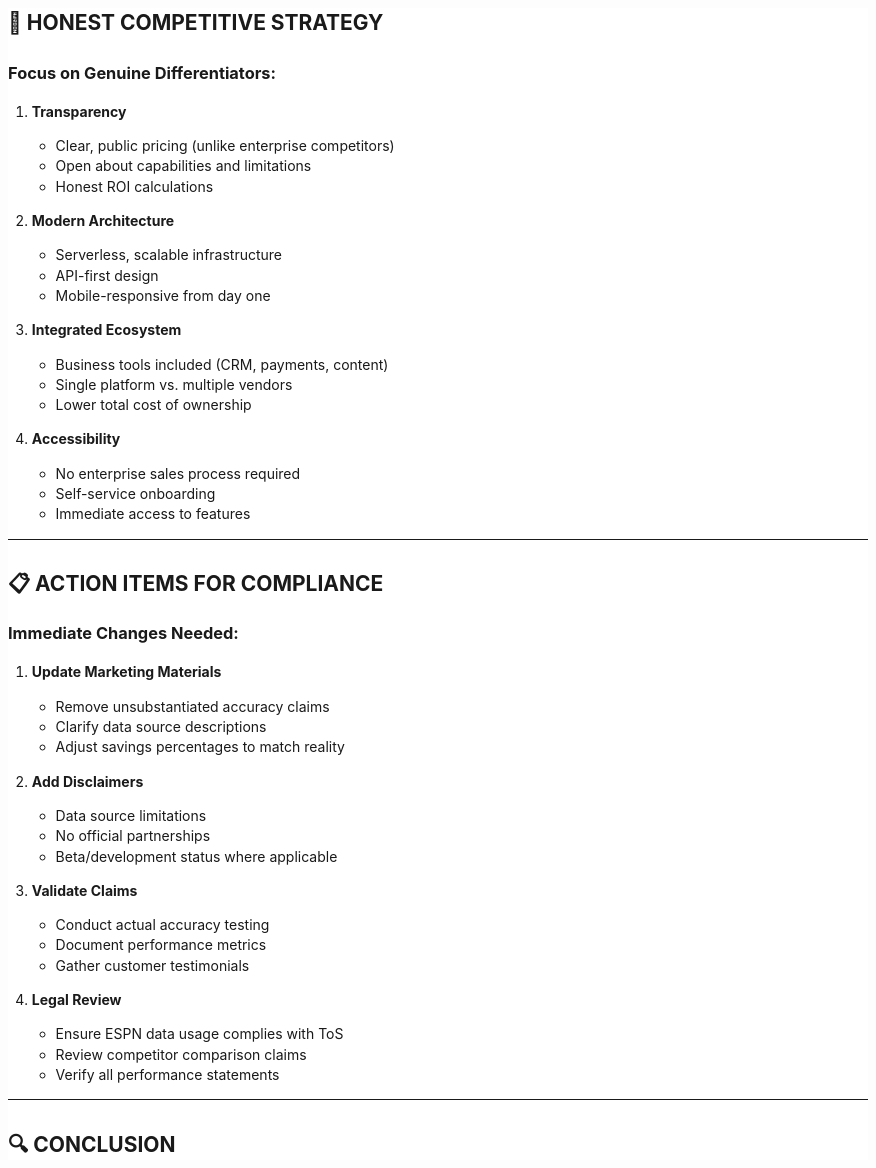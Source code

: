 
## 🎯 **HONEST COMPETITIVE STRATEGY**

### **Focus on Genuine Differentiators:**

1. **Transparency**
   - Clear, public pricing (unlike enterprise competitors)
   - Open about capabilities and limitations
   - Honest ROI calculations

2. **Modern Architecture**
   - Serverless, scalable infrastructure
   - API-first design
   - Mobile-responsive from day one

3. **Integrated Ecosystem**
   - Business tools included (CRM, payments, content)
   - Single platform vs. multiple vendors
   - Lower total cost of ownership

4. **Accessibility**
   - No enterprise sales process required
   - Self-service onboarding
   - Immediate access to features

---

## 📋 **ACTION ITEMS FOR COMPLIANCE**

### **Immediate Changes Needed:**

1. **Update Marketing Materials**
   - Remove unsubstantiated accuracy claims
   - Clarify data source descriptions
   - Adjust savings percentages to match reality

2. **Add Disclaimers**
   - Data source limitations
   - No official partnerships
   - Beta/development status where applicable

3. **Validate Claims**
   - Conduct actual accuracy testing
   - Document performance metrics
   - Gather customer testimonials

4. **Legal Review**
   - Ensure ESPN data usage complies with ToS
   - Review competitor comparison claims
   - Verify all performance statements

---

## 🔍 **CONCLUSION**
